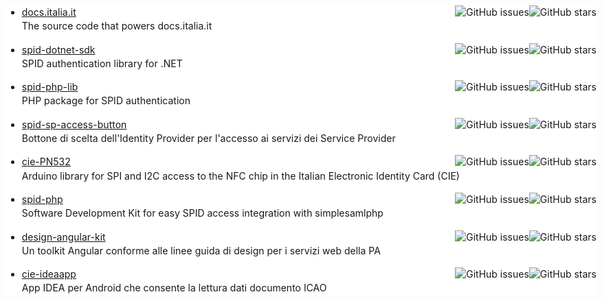 
- [docs.italia.it](https://github.com/italia/docs.italia.it)
  <a href='https://github.com/italia/docs.italia.it/stargazers'><img align='right' src='https://img.shields.io/github/stars/italia/docs.italia.it?label=%E2%AD%90%EF%B8%8F&logo=github' alt='GitHub stars'></a>
  <a href='https://github.com/italia/docs.italia.it/issues'><img align='right' src='https://img.shields.io/github/issues/italia/docs.italia.it' alt='GitHub issues'></a>\
  The source code that powers docs.italia.it


- [spid-dotnet-sdk](https://github.com/italia/spid-dotnet-sdk)
  <a href='https://github.com/italia/spid-dotnet-sdk/stargazers'><img align='right' src='https://img.shields.io/github/stars/italia/spid-dotnet-sdk?label=%E2%AD%90%EF%B8%8F&logo=github' alt='GitHub stars'></a>
  <a href='https://github.com/italia/spid-dotnet-sdk/issues'><img align='right' src='https://img.shields.io/github/issues/italia/spid-dotnet-sdk' alt='GitHub issues'></a>\
  SPID authentication library for .NET


- [spid-php-lib](https://github.com/italia/spid-php-lib)
  <a href='https://github.com/italia/spid-php-lib/stargazers'><img align='right' src='https://img.shields.io/github/stars/italia/spid-php-lib?label=%E2%AD%90%EF%B8%8F&logo=github' alt='GitHub stars'></a>
  <a href='https://github.com/italia/spid-php-lib/issues'><img align='right' src='https://img.shields.io/github/issues/italia/spid-php-lib' alt='GitHub issues'></a>\
  PHP package for SPID authentication


- [spid-sp-access-button](https://github.com/italia/spid-sp-access-button)
  <a href='https://github.com/italia/spid-sp-access-button/stargazers'><img align='right' src='https://img.shields.io/github/stars/italia/spid-sp-access-button?label=%E2%AD%90%EF%B8%8F&logo=github' alt='GitHub stars'></a>
  <a href='https://github.com/italia/spid-sp-access-button/issues'><img align='right' src='https://img.shields.io/github/issues/italia/spid-sp-access-button' alt='GitHub issues'></a>\
  Bottone di scelta dell'Identity Provider per l'accesso ai servizi dei Service Provider


- [cie-PN532](https://github.com/italia/cie-PN532)
  <a href='https://github.com/italia/cie-PN532/stargazers'><img align='right' src='https://img.shields.io/github/stars/italia/cie-PN532?label=%E2%AD%90%EF%B8%8F&logo=github' alt='GitHub stars'></a>
  <a href='https://github.com/italia/cie-PN532/issues'><img align='right' src='https://img.shields.io/github/issues/italia/cie-PN532' alt='GitHub issues'></a>\
  Arduino library for SPI and I2C access to the NFC chip in the Italian Electronic Identity Card (CIE)


- [spid-php](https://github.com/italia/spid-php)
  <a href='https://github.com/italia/spid-php/stargazers'><img align='right' src='https://img.shields.io/github/stars/italia/spid-php?label=%E2%AD%90%EF%B8%8F&logo=github' alt='GitHub stars'></a>
  <a href='https://github.com/italia/spid-php/issues'><img align='right' src='https://img.shields.io/github/issues/italia/spid-php' alt='GitHub issues'></a>\
  Software Development Kit for easy SPID access integration with simplesamlphp


- [design-angular-kit](https://github.com/italia/design-angular-kit)
  <a href='https://github.com/italia/design-angular-kit/stargazers'><img align='right' src='https://img.shields.io/github/stars/italia/design-angular-kit?label=%E2%AD%90%EF%B8%8F&logo=github' alt='GitHub stars'></a>
  <a href='https://github.com/italia/design-angular-kit/issues'><img align='right' src='https://img.shields.io/github/issues/italia/design-angular-kit' alt='GitHub issues'></a>\
  Un toolkit Angular conforme alle linee guida di design per i servizi web della PA


- [cie-ideaapp](https://github.com/italia/cie-ideaapp)
  <a href='https://github.com/italia/cie-ideaapp/stargazers'><img align='right' src='https://img.shields.io/github/stars/italia/cie-ideaapp?label=%E2%AD%90%EF%B8%8F&logo=github' alt='GitHub stars'></a>
  <a href='https://github.com/italia/cie-ideaapp/issues'><img align='right' src='https://img.shields.io/github/issues/italia/cie-ideaapp' alt='GitHub issues'></a>\
  App IDEA per Android che consente la lettura dati documento ICAO
